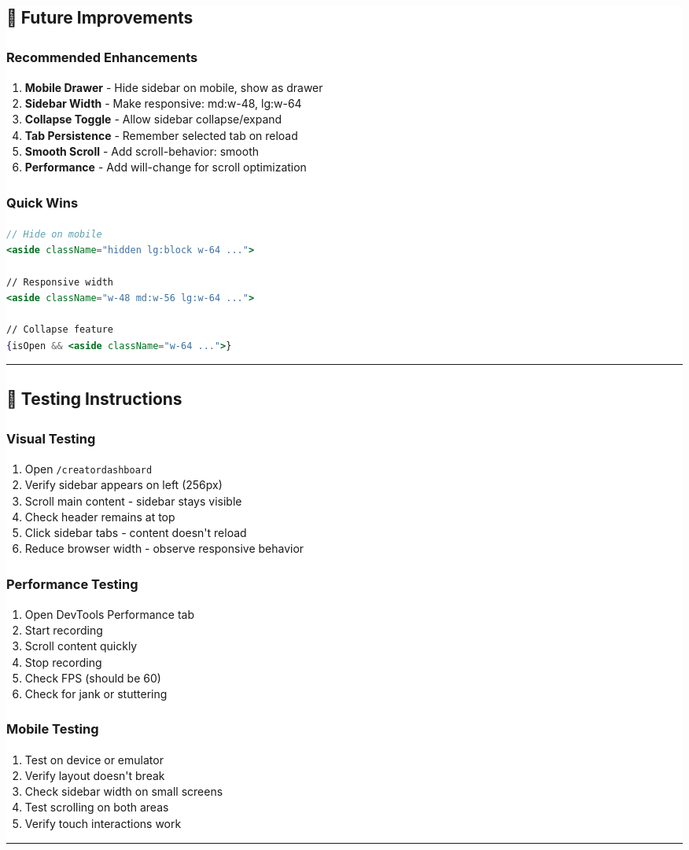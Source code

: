 
## 🔮 Future Improvements

### Recommended Enhancements
1. **Mobile Drawer** - Hide sidebar on mobile, show as drawer
2. **Sidebar Width** - Make responsive: md:w-48, lg:w-64
3. **Collapse Toggle** - Allow sidebar collapse/expand
4. **Tab Persistence** - Remember selected tab on reload
5. **Smooth Scroll** - Add scroll-behavior: smooth
6. **Performance** - Add will-change for scroll optimization

### Quick Wins
```jsx
// Hide on mobile
<aside className="hidden lg:block w-64 ...">

// Responsive width
<aside className="w-48 md:w-56 lg:w-64 ...">

// Collapse feature
{isOpen && <aside className="w-64 ...">}
```

---

## 🧪 Testing Instructions

### Visual Testing
1. Open `/creatordashboard`
2. Verify sidebar appears on left (256px)
3. Scroll main content - sidebar stays visible
4. Check header remains at top
5. Click sidebar tabs - content doesn't reload
6. Reduce browser width - observe responsive behavior

### Performance Testing
1. Open DevTools Performance tab
2. Start recording
3. Scroll content quickly
4. Stop recording
5. Check FPS (should be 60)
6. Check for jank or stuttering

### Mobile Testing
1. Test on device or emulator
2. Verify layout doesn't break
3. Check sidebar width on small screens
4. Test scrolling on both areas
5. Verify touch interactions work

---